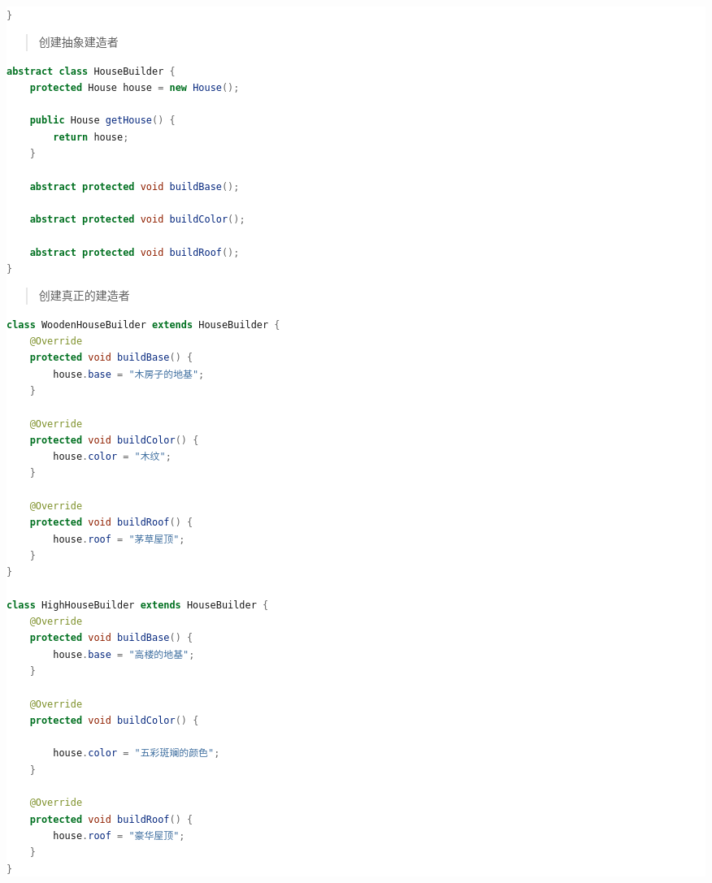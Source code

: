 ```Java
}
```

> 创建抽象建造者

```Java
abstract class HouseBuilder {
    protected House house = new House();

    public House getHouse() {
        return house;
    }

    abstract protected void buildBase();

    abstract protected void buildColor();

    abstract protected void buildRoof();
}
```

> 创建真正的建造者

```Java
class WoodenHouseBuilder extends HouseBuilder {
    @Override
    protected void buildBase() {
        house.base = "木房子的地基";
    }

    @Override
    protected void buildColor() {
        house.color = "木纹";
    }

    @Override
    protected void buildRoof() {
        house.roof = "茅草屋顶";
    }
}

class HighHouseBuilder extends HouseBuilder {
    @Override
    protected void buildBase() {
        house.base = "高楼的地基";
    }

    @Override
    protected void buildColor() {

        house.color = "五彩斑斓的颜色";
    }

    @Override
    protected void buildRoof() {
        house.roof = "豪华屋顶";
    }
}
```
